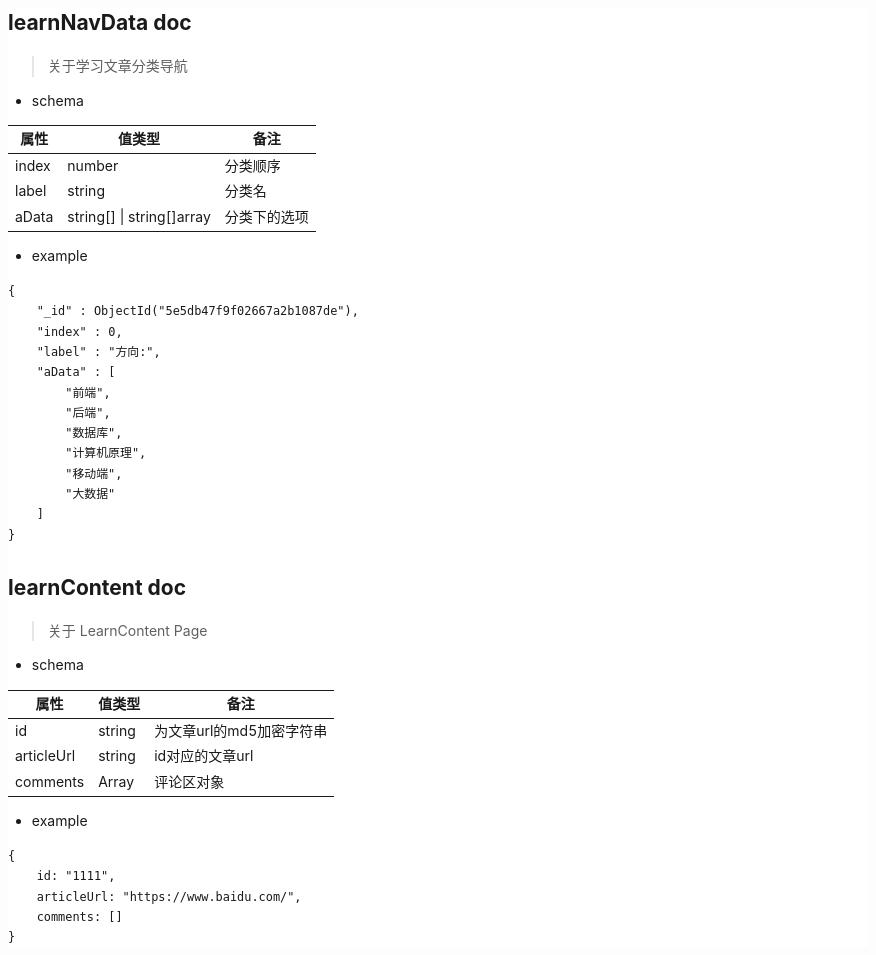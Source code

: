 



##  learnNavData doc

> 关于学习文章分类导航

* schema

| 属性  | 值类型                    | 备注         |
| ----- | ------------------------- | ------------ |
| index | number                    | 分类顺序     |
| label | string                    | 分类名       |
| aData | string[] \| string[]array | 分类下的选项 |

* example

```
{
    "_id" : ObjectId("5e5db47f9f02667a2b1087de"),
    "index" : 0,
    "label" : "方向:",
    "aData" : [ 
        "前端", 
        "后端", 
        "数据库", 
        "计算机原理", 
        "移动端", 
        "大数据"
    ]
}
```





## learnContent doc

> 关于 LearnContent Page 

* schema

| 属性       | 值类型 | 备注                     |
| ---------- | ------ | ------------------------ |
| id         | string | 为文章url的md5加密字符串 |
| articleUrl | string | id对应的文章url          |
| comments   | Array  | 评论区对象               |

* example

```
{
    id: "1111",
    articleUrl: "https://www.baidu.com/",
    comments: []
}
```
